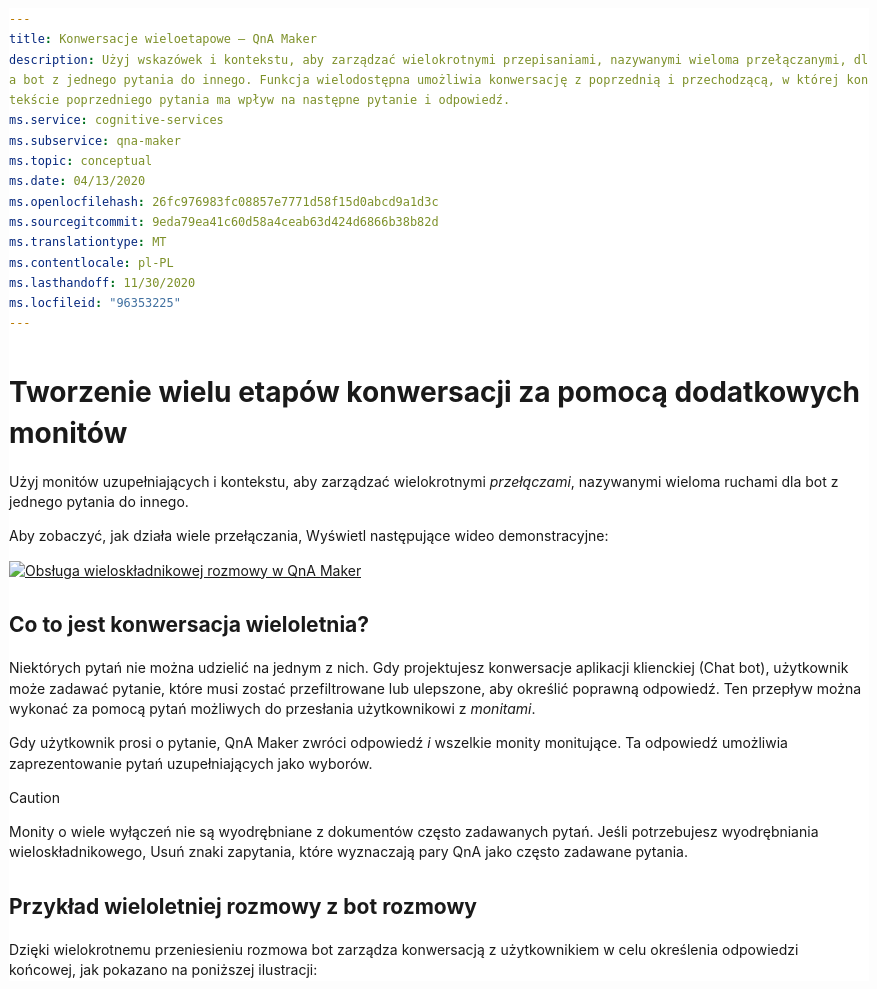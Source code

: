 ```yaml
---
title: Konwersacje wieloetapowe — QnA Maker
description: Użyj wskazówek i kontekstu, aby zarządzać wielokrotnymi przepisaniami, nazywanymi wieloma przełączanymi, dla bot z jednego pytania do innego. Funkcja wielodostępna umożliwia konwersację z poprzednią i przechodzącą, w której kontekście poprzedniego pytania ma wpływ na następne pytanie i odpowiedź.
ms.service: cognitive-services
ms.subservice: qna-maker
ms.topic: conceptual
ms.date: 04/13/2020
ms.openlocfilehash: 26fc976983fc08857e7771d58f15d0abcd9a1d3c
ms.sourcegitcommit: 9eda79ea41c60d58a4ceab63d424d6866b38b82d
ms.translationtype: MT
ms.contentlocale: pl-PL
ms.lasthandoff: 11/30/2020
ms.locfileid: "96353225"
---
```

# <a name="use-follow-up-prompts-to-create-multiple-turns-of-a-conversation"></a>Tworzenie wielu etapów konwersacji za pomocą dodatkowych monitów

Użyj monitów uzupełniających i kontekstu, aby zarządzać wielokrotnymi _przełączami_, nazywanymi wieloma ruchami dla bot z jednego pytania do innego.

Aby zobaczyć, jak działa wiele przełączania, Wyświetl następujące wideo demonstracyjne:

[![Obsługa wieloskładnikowej rozmowy w QnA Maker](../media/conversational-context/youtube-video.png)](https://aka.ms/multiturnexample)

## <a name="what-is-a-multi-turn-conversation"></a>Co to jest konwersacja wieloletnia?

Niektórych pytań nie można udzielić na jednym z nich. Gdy projektujesz konwersacje aplikacji klienckiej (Chat bot), użytkownik może zadawać pytanie, które musi zostać przefiltrowane lub ulepszone, aby określić poprawną odpowiedź. Ten przepływ można wykonać za pomocą pytań możliwych do przesłania użytkownikowi z *monitami*.

Gdy użytkownik prosi o pytanie, QnA Maker zwróci odpowiedź _i_ wszelkie monity monitujące. Ta odpowiedź umożliwia zaprezentowanie pytań uzupełniających jako wyborów.

> [!CAUTION]
> Monity o wiele wyłączeń nie są wyodrębniane z dokumentów często zadawanych pytań. Jeśli potrzebujesz wyodrębniania wieloskładnikowego, Usuń znaki zapytania, które wyznaczają pary QnA jako często zadawane pytania.

## <a name="example-multi-turn-conversation-with-chat-bot"></a>Przykład wieloletniej rozmowy z bot rozmowy

Dzięki wielokrotnemu przeniesieniu rozmowa bot zarządza konwersacją z użytkownikiem w celu określenia odpowiedzi końcowej, jak pokazano na poniższej ilustracji:
